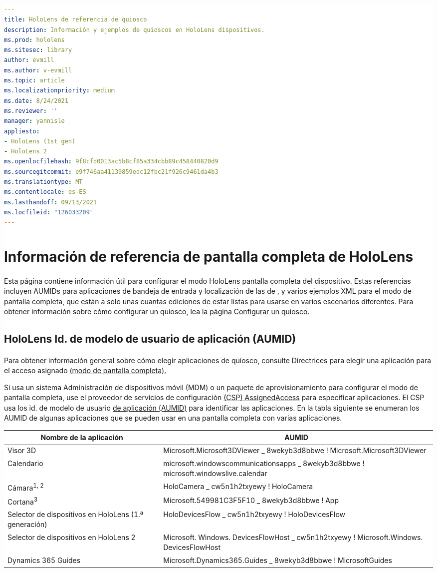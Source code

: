```yaml
---
title: HoloLens de referencia de quiosco
description: Información y ejemplos de quioscos en HoloLens dispositivos.
ms.prod: hololens
ms.sitesec: library
author: evmill
ms.author: v-evmill
ms.topic: article
ms.localizationpriority: medium
ms.date: 8/24/2021
ms.reviewer: ''
manager: yannisle
appliesto:
- HoloLens (1st gen)
- HoloLens 2
ms.openlocfilehash: 9f8cfd0013ac5b8cf85a334cbb89c458440820d9
ms.sourcegitcommit: e9f746aa41139859edc12fbc21f926c9461da4b3
ms.translationtype: MT
ms.contentlocale: es-ES
ms.lasthandoff: 09/13/2021
ms.locfileid: "126033209"
---
```

# <a name="hololens-kiosk-reference-information"></a>Información de referencia de pantalla completa de HoloLens

Esta página contiene información útil para configurar el modo HoloLens pantalla completa del dispositivo. Estas referencias incluyen AUMIDs para aplicaciones de bandeja de entrada y localización de las de , y varios ejemplos XML para el modo de pantalla completa, que están a solo unas cuantas ediciones de estar listas para usarse en varios escenarios diferentes. Para obtener información sobre cómo configurar un quiosco, lea [la página Configurar un quiosco.](hololens-kiosk.md)

## <a name="hololens-application-user-model-ids-aumids"></a>HoloLens Id. de modelo de usuario de aplicación (AUMID)  

Para obtener información general sobre cómo elegir aplicaciones de quiosco, consulte Directrices para elegir una aplicación para el acceso asignado [(modo de pantalla completa).](/windows/configuration/guidelines-for-assigned-access-app)

Si usa un sistema Administración de dispositivos móvil (MDM) o un paquete de aprovisionamiento para configurar el modo de pantalla completa, use el proveedor de servicios de configuración [(CSP) AssignedAccess](/windows/client-management/mdm/assignedaccess-csp) para especificar aplicaciones. El CSP usa los id. de modelo de usuario [de aplicación (AUMID)](/windows/configuration/find-the-application-user-model-id-of-an-installed-app) para identificar las aplicaciones. En la tabla siguiente se enumeran los AUMID de algunas aplicaciones que se pueden usar en una pantalla completa con varias aplicaciones.

<a id="aumids"></a>

|Nombre de la aplicación |AUMID |
| --- | --- |
|Visor 3D |Microsoft.Microsoft3DViewer \_ 8wekyb3d8bbwe \! Microsoft.Microsoft3DViewer |
|Calendario |microsoft.windowscommunicationsapps \_ 8wekyb3d8bbwe \! microsoft.windowslive.calendar |
|Cámara<sup>1, 2</sup> |HoloCamera \_ cw5n1h2txyewy \! HoloCamera |
|Cortana<sup>3</sup> |Microsoft.549981C3F5F10 \_ 8wekyb3d8bbwe \! App |
|Selector de dispositivos en HoloLens (1.ª generación) |HoloDevicesFlow \_ cw5n1h2txyewy \! HoloDevicesFlow |
|Selector de dispositivos en HoloLens 2 |Microsoft. Windows. DevicesFlowHost \_ cw5n1h2txyewy \! Microsoft.Windows. DevicesFlowHost |
|Dynamics 365 Guides |Microsoft.Dynamics365.Guides \_ 8wekyb3d8bbwe \! MicrosoftGuides |